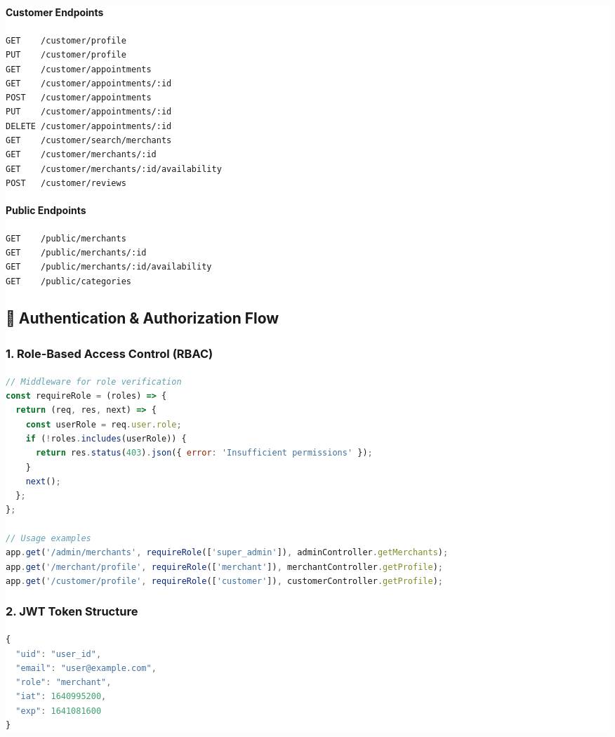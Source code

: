 #### Customer Endpoints
```
GET    /customer/profile
PUT    /customer/profile
GET    /customer/appointments
GET    /customer/appointments/:id
POST   /customer/appointments
PUT    /customer/appointments/:id
DELETE /customer/appointments/:id
GET    /customer/search/merchants
GET    /customer/merchants/:id
GET    /customer/merchants/:id/availability
POST   /customer/reviews
```

#### Public Endpoints
```
GET    /public/merchants
GET    /public/merchants/:id
GET    /public/merchants/:id/availability
GET    /public/categories
```

## 🔐 Authentication & Authorization Flow

### 1. Role-Based Access Control (RBAC)
```javascript
// Middleware for role verification
const requireRole = (roles) => {
  return (req, res, next) => {
    const userRole = req.user.role;
    if (!roles.includes(userRole)) {
      return res.status(403).json({ error: 'Insufficient permissions' });
    }
    next();
  };
};

// Usage examples
app.get('/admin/merchants', requireRole(['super_admin']), adminController.getMerchants);
app.get('/merchant/profile', requireRole(['merchant']), merchantController.getProfile);
app.get('/customer/profile', requireRole(['customer']), customerController.getProfile);
```

### 2. JWT Token Structure
```javascript
{
  "uid": "user_id",
  "email": "user@example.com",
  "role": "merchant",
  "iat": 1640995200,
  "exp": 1641081600
}
```
